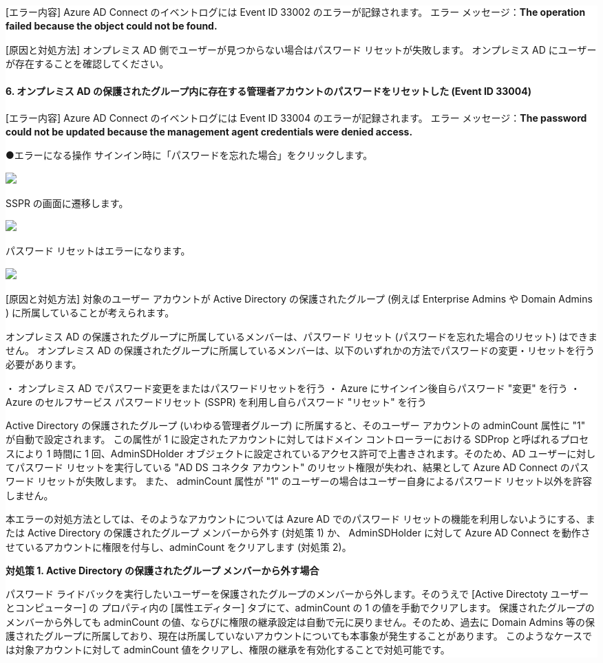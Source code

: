 [エラー内容]
Azure AD Connect のイベントログには Event ID 33002 のエラーが記録されます。
エラー メッセージ：**The operation failed because the object could not be found.**

[原因と対処方法]
オンプレミス AD 側でユーザーが見つからない場合はパスワード リセットが失敗します。
オンプレミス AD にユーザーが存在することを確認してください。

#### 6. オンプレミス AD の保護されたグループ内に存在する管理者アカウントのパスワードをリセットした (Event ID 33004)

[エラー内容]
Azure AD Connect のイベントログには Event ID 33004 のエラーが記録されます。
エラー メッセージ：**The password could not be updated because the management agent credentials were denied access.**

●エラーになる操作
サインイン時に「パスワードを忘れた場合」をクリックします。

![](./password-writeback-overview/7_forget-password.png)

SSPR の画面に遷移します。

![](./password-writeback-overview/8_sspr.png)

パスワード リセットはエラーになります。

![](./password-writeback-overview/9_sspr-error.png)

[原因と対処方法]
対象のユーザー アカウントが Active Directory の保護されたグループ (例えば Enterprise Admins や Domain Admins ) に所属していることが考えられます。

オンプレミス AD の保護されたグループに所属しているメンバーは、パスワード リセット (パスワードを忘れた場合のリセット) はできません。
オンプレミス AD の保護されたグループに所属しているメンバーは、以下のいずれかの方法でパスワードの変更・リセットを行う必要があります。

・ オンプレミス AD でパスワード変更をまたはパスワードリセットを行う
・ Azure にサインイン後自らパスワード "変更" を行う
・ Azure のセルフサービス パスワードリセット (SSPR) を利用し自らパスワード "リセット" を行う

Active Directory の保護されたグループ (いわゆる管理者グループ) に所属すると、そのユーザー アカウントの adminCount 属性に "1" が自動で設定されます。
この属性が 1 に設定されたアカウントに対してはドメイン コントローラーにおける SDProp と呼ばれるプロセスにより 1 時間に 1 回、AdminSDHolder オブジェクトに設定されているアクセス許可で上書きされます。そのため、AD ユーザーに対してパスワード リセットを実行している "AD DS コネクタ アカウント" のリセット権限が失われ、結果として Azure AD Connect のパスワード リセットが失敗します。
また、 adminCount 属性が "1" のユーザーの場合はユーザー自身によるパスワード リセット以外を許容しません。

本エラーの対処方法としては、そのようなアカウントについては Azure AD でのパスワード リセットの機能を利用しないようにする、または Active Directory の保護されたグループ メンバーから外す (対処策 1) か、 AdminSDHolder に対して Azure AD Connect を動作させているアカウントに権限を付与し、adminCount をクリアします (対処策 2)。

**対処策 1. Active Directory の保護されたグループ メンバーから外す場合**

パスワード ライドバックを実行したいユーザーを保護されたグループのメンバーから外します。そのうえで [Active Directoty ユーザーとコンピューター] の プロパティ内の [属性エディター] タブにて、adminCount の 1 の値を手動でクリアします。
保護されたグループのメンバーから外しても adminCount の値、ならびに権限の継承設定は自動で元に戻りません。そのため、過去に Domain Admins 等の保護されたグループに所属しており、現在は所属していないアカウントについても本事象が発生することがあります。
このようなケースでは対象アカウントに対して adminCount 値をクリアし、権限の継承を有効化することで対処可能です。
